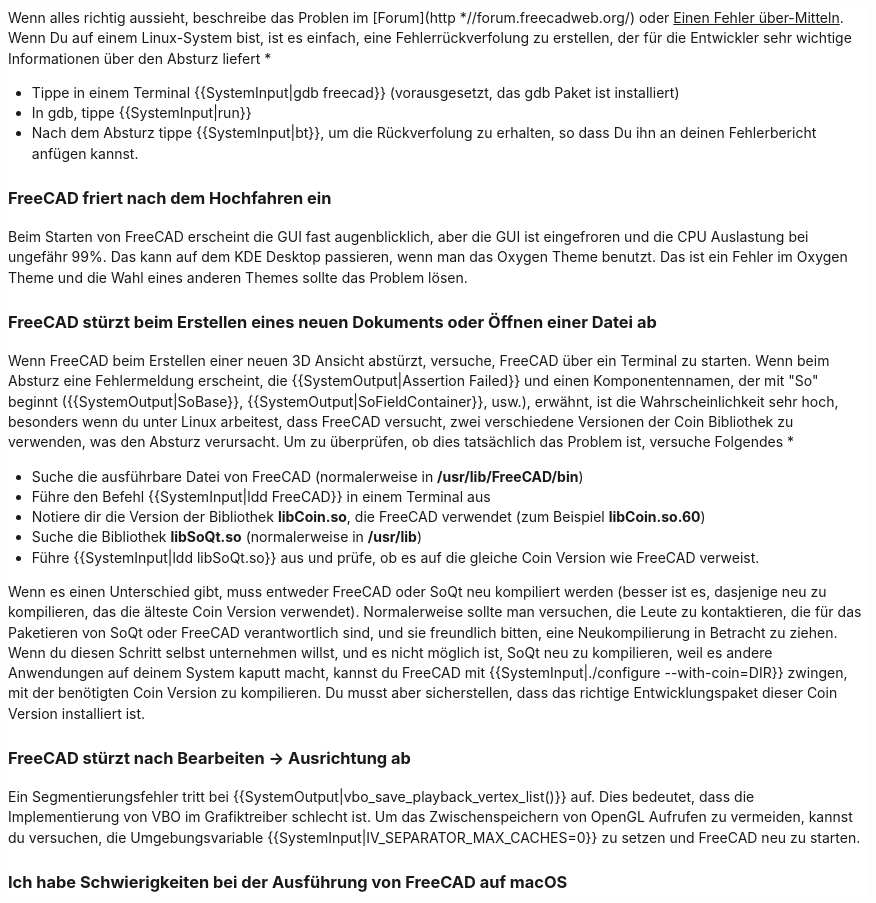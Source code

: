 Wenn alles richtig aussieht, beschreibe das Problen im [Forum](http   *//forum.freecadweb.org/) oder [Einen Fehler über-Mitteln](Tracker/de.md). Wenn Du auf einem Linux-System bist, ist es einfach, eine Fehlerrückverfolung zu erstellen, der für die Entwickler sehr wichtige Informationen über den Absturz liefert   *

-   Tippe in einem Terminal {{SystemInput|gdb freecad}} (vorausgesetzt, das gdb Paket ist installiert)
-   In gdb, tippe {{SystemInput|run}}
-   Nach dem Absturz tippe {{SystemInput|bt}}, um die Rückverfolung zu erhalten, so dass Du ihn an deinen Fehlerbericht anfügen kannst.

### FreeCAD friert nach dem Hochfahren ein 

Beim Starten von FreeCAD erscheint die GUI fast augenblicklich, aber die GUI ist eingefroren und die CPU Auslastung bei ungefähr 99%. Das kann auf dem KDE Desktop passieren, wenn man das Oxygen Theme benutzt. Das ist ein Fehler im Oxygen Theme und die Wahl eines anderen Themes sollte das Problem lösen.

### FreeCAD stürzt beim Erstellen eines neuen Dokuments oder Öffnen einer Datei ab 

Wenn FreeCAD beim Erstellen einer neuen 3D Ansicht abstürzt, versuche, FreeCAD über ein Terminal zu starten. Wenn beim Absturz eine Fehlermeldung erscheint, die {{SystemOutput|Assertion Failed}} und einen Komponentennamen, der mit \"So\" beginnt ({{SystemOutput|SoBase}}, {{SystemOutput|SoFieldContainer}}, usw.), erwähnt, ist die Wahrscheinlichkeit sehr hoch, besonders wenn du unter Linux arbeitest, dass FreeCAD versucht, zwei verschiedene Versionen der Coin Bibliothek zu verwenden, was den Absturz verursacht. Um zu überprüfen, ob dies tatsächlich das Problem ist, versuche Folgendes   *

-   Suche die ausführbare Datei von FreeCAD (normalerweise in **/usr/lib/FreeCAD/bin**)
-   Führe den Befehl {{SystemInput|ldd FreeCAD}} in einem Terminal aus
-   Notiere dir die Version der Bibliothek **libCoin.so**, die FreeCAD verwendet (zum Beispiel **libCoin.so.60**)
-   Suche die Bibliothek **libSoQt.so** (normalerweise in **/usr/lib**)
-   Führe {{SystemInput|ldd libSoQt.so}} aus und prüfe, ob es auf die gleiche Coin Version wie FreeCAD verweist.

Wenn es einen Unterschied gibt, muss entweder FreeCAD oder SoQt neu kompiliert werden (besser ist es, dasjenige neu zu kompilieren, das die älteste Coin Version verwendet). Normalerweise sollte man versuchen, die Leute zu kontaktieren, die für das Paketieren von SoQt oder FreeCAD verantwortlich sind, und sie freundlich bitten, eine Neukompilierung in Betracht zu ziehen. Wenn du diesen Schritt selbst unternehmen willst, und es nicht möglich ist, SoQt neu zu kompilieren, weil es andere Anwendungen auf deinem System kaputt macht, kannst du FreeCAD mit {{SystemInput|<nowiki>./configure --with-coin=DIR</nowiki>}} zwingen, mit der benötigten Coin Version zu kompilieren. Du musst aber sicherstellen, dass das richtige Entwicklungspaket dieser Coin Version installiert ist.

### FreeCAD stürzt nach Bearbeiten → Ausrichtung ab 

Ein Segmentierungsfehler tritt bei {{SystemOutput|vbo_save_playback_vertex_list()}} auf. Dies bedeutet, dass die Implementierung von VBO im Grafiktreiber schlecht ist. Um das Zwischenspeichern von OpenGL Aufrufen zu vermeiden, kannst du versuchen, die Umgebungsvariable {{SystemInput|<nowiki>IV_SEPARATOR_MAX_CACHES=0</nowiki>}} zu setzen und FreeCAD neu zu starten.

### Ich habe Schwierigkeiten bei der Ausführung von FreeCAD auf macOS 
